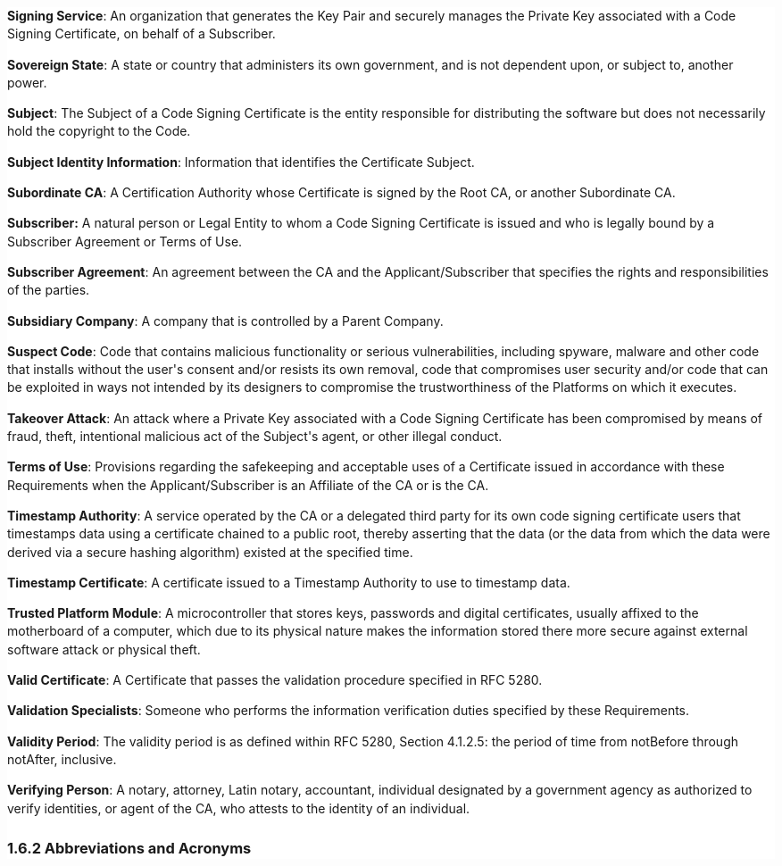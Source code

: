 **Signing Service**: An organization that generates the Key Pair and securely manages the Private Key associated with a Code Signing Certificate, on behalf of a Subscriber.

**Sovereign State**: A state or country that administers its own government, and is not dependent upon, or subject to, another power.

**Subject**: The Subject of a Code Signing Certificate is the entity responsible for distributing the software but does not necessarily hold the copyright to the Code.

**Subject Identity Information**: Information that identifies the Certificate Subject.

**Subordinate CA**: A Certification Authority whose Certificate is signed by the Root CA, or another Subordinate CA.

**Subscriber:** A natural person or Legal Entity to whom a Code Signing Certificate is issued and who is legally bound by a Subscriber Agreement or Terms of Use.

**Subscriber Agreement**: An agreement between the CA and the Applicant/Subscriber that specifies the rights and responsibilities of the parties.

**Subsidiary Company**: A company that is controlled by a Parent Company.

**Suspect Code**: Code that contains malicious functionality or serious vulnerabilities, including spyware, malware and other code that installs without the user\'s consent and/or resists its own removal, code that compromises user security and/or code that can be exploited in ways not intended by its designers to compromise the trustworthiness of the Platforms on which it executes.

**Takeover Attack**: An attack where a Private Key associated with a Code Signing Certificate has been compromised by means of fraud, theft, intentional malicious act of the Subject's agent, or other illegal conduct.

**Terms of Use**: Provisions regarding the safekeeping and acceptable uses of a Certificate issued in accordance with these Requirements when the Applicant/Subscriber is an Affiliate of the CA or is the CA.

**Timestamp Authority**: A service operated by the CA or a delegated third party for its own code signing certificate users that timestamps data using a certificate chained to a public root, thereby asserting that the data (or the data from which the data were derived via a secure hashing algorithm) existed at the specified time.

**Timestamp Certificate**: A certificate issued to a Timestamp Authority to use to timestamp data.

**Trusted Platform Module**: A microcontroller that stores keys, passwords and digital certificates, usually affixed to the motherboard of a computer, which due to its physical nature makes the information stored there more secure against external software attack or physical theft.

**Valid Certificate**: A Certificate that passes the validation procedure specified in RFC 5280.

**Validation Specialists**: Someone who performs the information verification duties specified by these Requirements.

**Validity Period**: The validity period is as defined within RFC 5280, Section 4.1.2.5: the period of time from notBefore through notAfter, inclusive.

**Verifying Person**: A notary, attorney, Latin notary, accountant, individual designated by a government agency as authorized to verify identities, or agent of the CA, who attests to the identity of an individual.

### 1.6.2 Abbreviations and Acronyms
